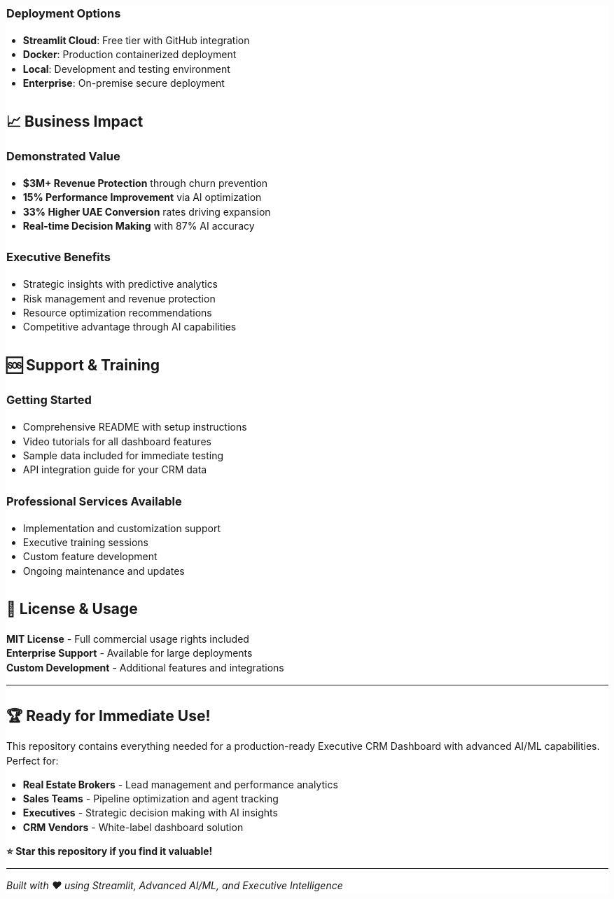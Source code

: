 ### Deployment Options
- **Streamlit Cloud**: Free tier with GitHub integration
- **Docker**: Production containerized deployment
- **Local**: Development and testing environment
- **Enterprise**: On-premise secure deployment

## 📈 Business Impact

### Demonstrated Value
- **$3M+ Revenue Protection** through churn prevention
- **15% Performance Improvement** via AI optimization
- **33% Higher UAE Conversion** rates driving expansion
- **Real-time Decision Making** with 87% AI accuracy

### Executive Benefits
- Strategic insights with predictive analytics
- Risk management and revenue protection
- Resource optimization recommendations
- Competitive advantage through AI capabilities

## 🆘 Support & Training

### Getting Started
- Comprehensive README with setup instructions
- Video tutorials for all dashboard features
- Sample data included for immediate testing
- API integration guide for your CRM data

### Professional Services Available
- Implementation and customization support
- Executive training sessions
- Custom feature development
- Ongoing maintenance and updates

## 📄 License & Usage

**MIT License** - Full commercial usage rights included  
**Enterprise Support** - Available for large deployments  
**Custom Development** - Additional features and integrations

---

## 🏆 Ready for Immediate Use!

This repository contains everything needed for a production-ready Executive CRM Dashboard with advanced AI/ML capabilities. Perfect for:

- **Real Estate Brokers** - Lead management and performance analytics
- **Sales Teams** - Pipeline optimization and agent tracking  
- **Executives** - Strategic decision making with AI insights
- **CRM Vendors** - White-label dashboard solution

**⭐ Star this repository if you find it valuable!**

---

*Built with ❤️ using Streamlit, Advanced AI/ML, and Executive Intelligence*